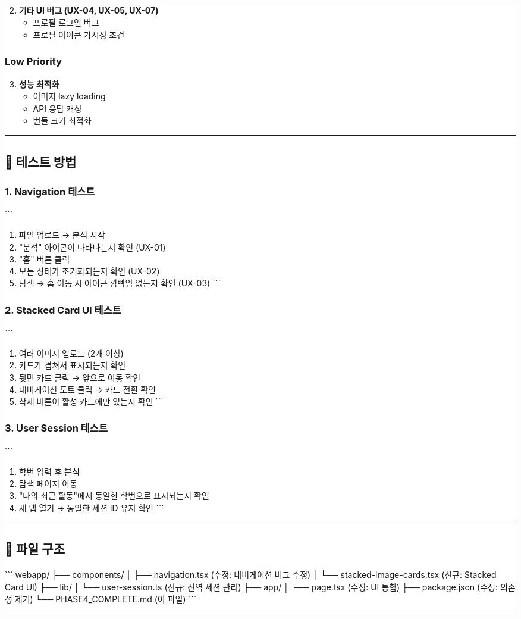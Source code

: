 2. **기타 UI 버그 (UX-04, UX-05, UX-07)**
   - 프로필 로그인 버그
   - 프로필 아이콘 가시성 조건

### Low Priority
3. **성능 최적화**
   - 이미지 lazy loading
   - API 응답 캐싱
   - 번들 크기 최적화

---

## 🧪 테스트 방법

### 1. Navigation 테스트
\`\`\`
1. 파일 업로드 → 분석 시작
2. "분석" 아이콘이 나타나는지 확인 (UX-01)
3. "홈" 버튼 클릭
4. 모든 상태가 초기화되는지 확인 (UX-02)
5. 탐색 → 홈 이동 시 아이콘 깜빡임 없는지 확인 (UX-03)
\`\`\`

### 2. Stacked Card UI 테스트
\`\`\`
1. 여러 이미지 업로드 (2개 이상)
2. 카드가 겹쳐서 표시되는지 확인
3. 뒷면 카드 클릭 → 앞으로 이동 확인
4. 네비게이션 도트 클릭 → 카드 전환 확인
5. 삭제 버튼이 활성 카드에만 있는지 확인
\`\`\`

### 3. User Session 테스트
\`\`\`
1. 학번 입력 후 분석
2. 탐색 페이지 이동
3. "나의 최근 활동"에서 동일한 학번으로 표시되는지 확인
4. 새 탭 열기 → 동일한 세션 ID 유지 확인
\`\`\`

---

## 📁 파일 구조

\`\`\`
webapp/
├── components/
│   ├── navigation.tsx           (수정: 네비게이션 버그 수정)
│   └── stacked-image-cards.tsx  (신규: Stacked Card UI)
├── lib/
│   └── user-session.ts          (신규: 전역 세션 관리)
├── app/
│   └── page.tsx                 (수정: UI 통합)
├── package.json                 (수정: 의존성 제거)
└── PHASE4_COMPLETE.md           (이 파일)
\`\`\`

---